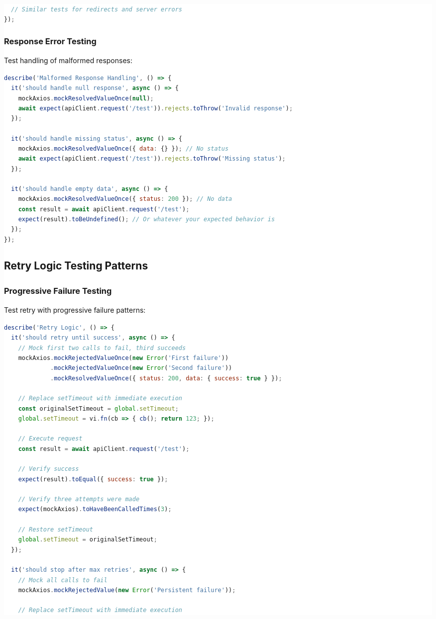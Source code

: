 ```javascript
  // Similar tests for redirects and server errors
});
```

### Response Error Testing

Test handling of malformed responses:

```javascript
describe('Malformed Response Handling', () => {
  it('should handle null response', async () => {
    mockAxios.mockResolvedValueOnce(null);
    await expect(apiClient.request('/test')).rejects.toThrow('Invalid response');
  });
  
  it('should handle missing status', async () => {
    mockAxios.mockResolvedValueOnce({ data: {} }); // No status
    await expect(apiClient.request('/test')).rejects.toThrow('Missing status');
  });
  
  it('should handle empty data', async () => {
    mockAxios.mockResolvedValueOnce({ status: 200 }); // No data
    const result = await apiClient.request('/test');
    expect(result).toBeUndefined(); // Or whatever your expected behavior is
  });
});
```

## Retry Logic Testing Patterns

### Progressive Failure Testing

Test retry with progressive failure patterns:

```javascript
describe('Retry Logic', () => {
  it('should retry until success', async () => {
    // Mock first two calls to fail, third succeeds
    mockAxios.mockRejectedValueOnce(new Error('First failure'))
             .mockRejectedValueOnce(new Error('Second failure'))
             .mockResolvedValueOnce({ status: 200, data: { success: true } });
             
    // Replace setTimeout with immediate execution
    const originalSetTimeout = global.setTimeout;
    global.setTimeout = vi.fn(cb => { cb(); return 123; });
    
    // Execute request
    const result = await apiClient.request('/test');
    
    // Verify success
    expect(result).toEqual({ success: true });
    
    // Verify three attempts were made
    expect(mockAxios).toHaveBeenCalledTimes(3);
    
    // Restore setTimeout
    global.setTimeout = originalSetTimeout;
  });
  
  it('should stop after max retries', async () => {
    // Mock all calls to fail
    mockAxios.mockRejectedValue(new Error('Persistent failure'));
    
    // Replace setTimeout with immediate execution
```